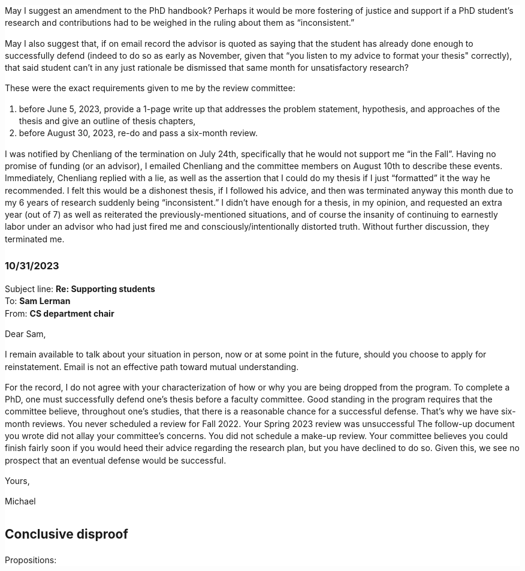 May I suggest an amendment to the PhD handbook? Perhaps it would be more fostering of justice and support if a PhD student’s research and contributions had to be weighed in the ruling about them as “inconsistent.”

May I also suggest that, if on email record the advisor is quoted as saying that the student has already done enough to successfully defend (indeed to do so as early as November, given that “you listen to my advice to format your thesis" correctly), that said student can’t in any just rationale be dismissed that same month for unsatisfactory research? 

These were the exact requirements given to me by the review committee:
1. before June 5, 2023, provide a 1-page write up that addresses the problem statement, hypothesis, and approaches of the thesis and give an outline of thesis chapters,
2. ﻿﻿﻿before August 30, 2023, re-do and pass a six-month review.
    
I was notified by Chenliang of the termination on July 24th, specifically that he would not support me “in the Fall”. Having no promise of funding (or an advisor), I emailed Chenliang and the committee members on August 10th to describe these events. Immediately, Chenliang replied with a lie, as well as the assertion that I could do my thesis if I just “formatted” it the way he recommended. I felt this would be a dishonest thesis, if I followed his advice, and then was terminated anyway this month due to my 6 years of research suddenly being “inconsistent.” I didn’t have enough for a thesis, in my opinion, and requested an extra year (out of 7) as well as reiterated the previously-mentioned situations, and of course the insanity of continuing to earnestly labor under an advisor who had just fired me and consciously/intentionally distorted truth. Without further discussion, they terminated me.

### 10/31/2023

Subject line: **Re: Supporting students**</br>
To: **Sam Lerman**</br>
From: **CS department chair**

Dear Sam,

I remain available to talk about your situation in person, now or at some point in the future, should you choose to apply for reinstatement.  Email is not an effective path toward mutual understanding.

For the record, I do not agree with your characterization of how or why you are being dropped from the program.  To complete a PhD, one must successfully defend one’s thesis before a faculty committee.  Good standing in the program requires that the committee believe, throughout one’s studies, that there is a reasonable chance for a successful defense.  That’s why we have six-month reviews.  You never scheduled a review for Fall 2022.  Your Spring 2023 review was unsuccessful  The follow-up document you wrote did not allay your committee’s concerns.  You did not schedule a make-up review.  Your committee believes you could finish fairly soon if you would heed their advice regarding the research plan, but you have declined to do so.  Given this, we see no prospect that an eventual defense would be successful.

Yours,

Michael

## Conclusive disproof

Propositions:
